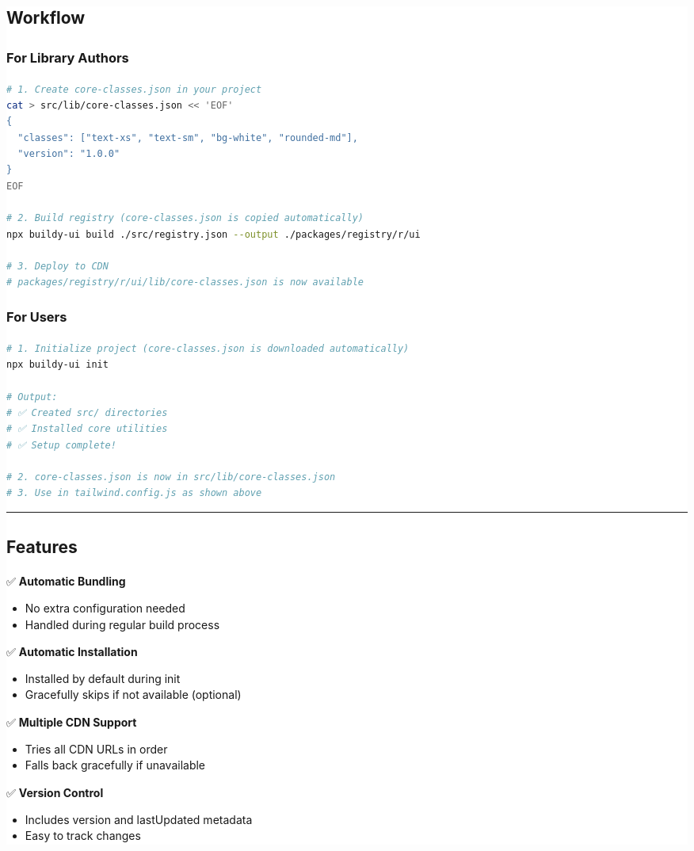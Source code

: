 
## Workflow

### For Library Authors

```bash
# 1. Create core-classes.json in your project
cat > src/lib/core-classes.json << 'EOF'
{
  "classes": ["text-xs", "text-sm", "bg-white", "rounded-md"],
  "version": "1.0.0"
}
EOF

# 2. Build registry (core-classes.json is copied automatically)
npx buildy-ui build ./src/registry.json --output ./packages/registry/r/ui

# 3. Deploy to CDN
# packages/registry/r/ui/lib/core-classes.json is now available
```

### For Users

```bash
# 1. Initialize project (core-classes.json is downloaded automatically)
npx buildy-ui init

# Output:
# ✅ Created src/ directories
# ✅ Installed core utilities
# ✅ Setup complete!

# 2. core-classes.json is now in src/lib/core-classes.json
# 3. Use in tailwind.config.js as shown above
```

---

## Features

✅ **Automatic Bundling**
- No extra configuration needed
- Handled during regular build process

✅ **Automatic Installation**
- Installed by default during init
- Gracefully skips if not available (optional)

✅ **Multiple CDN Support**
- Tries all CDN URLs in order
- Falls back gracefully if unavailable

✅ **Version Control**
- Includes version and lastUpdated metadata
- Easy to track changes

